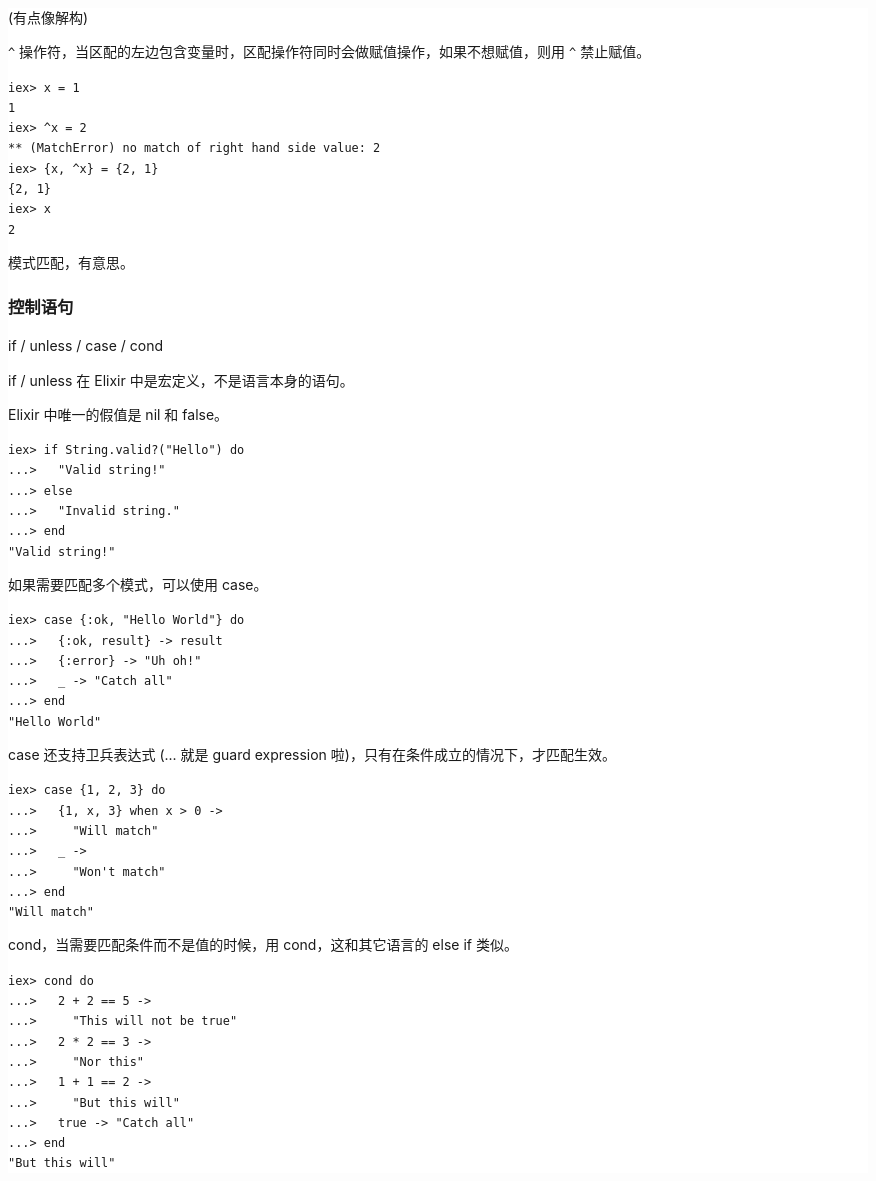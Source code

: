 (有点像解构)

`^` 操作符，当区配的左边包含变量时，区配操作符同时会做赋值操作，如果不想赋值，则用 `^` 禁止赋值。

    iex> x = 1
    1
    iex> ^x = 2
    ** (MatchError) no match of right hand side value: 2
    iex> {x, ^x} = {2, 1}
    {2, 1}
    iex> x
    2

模式匹配，有意思。

### 控制语句

if / unless / case / cond

if / unless 在 Elixir 中是宏定义，不是语言本身的语句。

Elixir 中唯一的假值是 nil 和 false。

    iex> if String.valid?("Hello") do
    ...>   "Valid string!"
    ...> else
    ...>   "Invalid string."
    ...> end
    "Valid string!"

如果需要匹配多个模式，可以使用 case。

    iex> case {:ok, "Hello World"} do
    ...>   {:ok, result} -> result
    ...>   {:error} -> "Uh oh!"
    ...>   _ -> "Catch all"
    ...> end
    "Hello World"

case 还支持卫兵表达式 (... 就是 guard expression 啦)，只有在条件成立的情况下，才匹配生效。

    iex> case {1, 2, 3} do
    ...>   {1, x, 3} when x > 0 ->
    ...>     "Will match"
    ...>   _ ->
    ...>     "Won't match"
    ...> end
    "Will match"

cond，当需要匹配条件而不是值的时候，用 cond，这和其它语言的 else if 类似。

    iex> cond do
    ...>   2 + 2 == 5 ->
    ...>     "This will not be true"
    ...>   2 * 2 == 3 ->
    ...>     "Nor this"
    ...>   1 + 1 == 2 ->
    ...>     "But this will"
    ...>   true -> "Catch all"
    ...> end
    "But this will"
